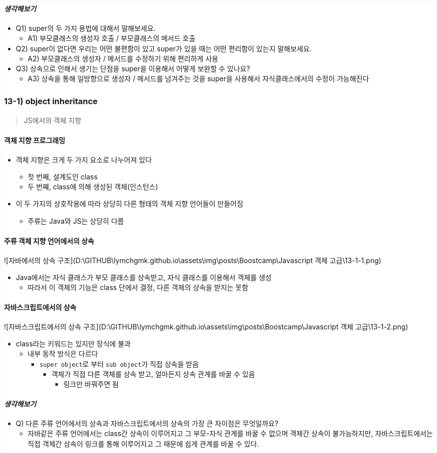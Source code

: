 

#### *생각해보기*

- Q1) super의 두 가지 용법에 대해서 말해보세요.
  - A1) 부모클래스의 생성자 호출 / 부모클래스의 메서드 호출
- Q2) super이 없다면 우리는 어떤 불편함이 있고 super가 있을 때는 어떤 편리함이 있는지 말해보세요.
  - A2) 부모클래스의 생성자 / 메서드를 수정하기 위해 편리하게 사용
- Q3) 상속으로 인해서 생기는 단점을 super을 이용해서 어떻게 보완할 수 있나요?
  - A3) 상속을 통해 일방향으로 생성자 / 메서드를 넘겨주는 것을 super을 사용해서 자식클래스에서의 수정이 가능해진다





### 13-1) object inheritance

> JS에서의 객체 지향



#### 객체 지향 프로그래밍

- 객체 지향은 크게 두 가지 요소로 나누어져 있다
  - 첫 번째, 설계도인 class
  - 두 번쨰, class에 의해 생성된 객체(인스턴스)

- 이 두 가지의 상호작용에 따라 상당히 다른 형태의 객체 지향 언어들이 만들어짐
  - 주류는 Java와 JS는 상당히 다름



#### 주류 객체 지향 언어에서의 상속

![자바에서의 상속 구조](D:\GITHUB\lymchgmk.github.io\assets\img\posts\Boostcamp\Javascript 객체 고급\13-1-1.png)

- Java에서는 자식 클래스가 부모 클래스를 상속받고, 자식 클래스를 이용해서 객체를 생성
  - 따라서 이 객체의 기능은 class 단에서 결정, 다른 객체의 상속을 받지는 못함



#### 자바스크립트에서의 상속

![자바스크립트에서의 상속 구조](D:\GITHUB\lymchgmk.github.io\assets\img\posts\Boostcamp\Javascript 객체 고급\13-1-2.png)

- class라는 키워드는 있지만 장식에 불과
  - 내부 동작 방식은 다르다
    - `super object`로 부터 `sub object`가 직접 상속을 받음
      - 객체가 직접 다른 객체를 상속 받고, 얼마든지 상속 관계를 바꿀 수 있음
        - 링크만 바꿔주면 됨



#### *생각해보기*

- Q) 다른 주류 언어에서의 상속과 자바스크립트에서의 상속의 가장 큰 차이점은 무엇일까요?
  - 자바같은 주류 언어에서는 class간 상속이 이루어지고 그 부모-자식 관계를 바꿀 수 없으며 객체간 상속이 불가능하지만, 자바스크립트에서는 직접 객체간 상속이 링크를 통해 이루어지고 그 때문에 쉽게 관계를 바꿀 수 있다.


